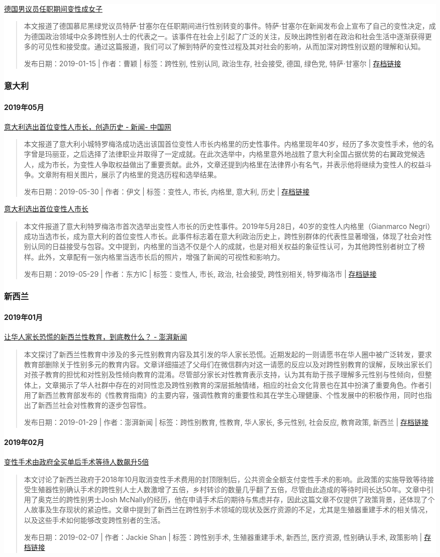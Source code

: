 [德国男议员任职期间变性成女子](https://news.ifeng.com/c/7jTdUziHM4O)
>
> 本文报道了德国慕尼黑绿党议员特萨·甘塞尔在任职期间进行性别转变的事件。特萨·甘塞尔在新闻发布会上宣布了自己的变性决定，成为德国政治领域中众多跨性别人士的代表之一。该事件在社会上引起了广泛的关注，反映出跨性别者在政治和社会生活中逐渐获得更多的可见性和接受度。通过这篇报道，我们可以了解到特萨的变性过程及其对社会的影响，从而加深对跨性别议题的理解和认知。
> 
> 发布日期：2019-01-15 | 作者：曹颖 | 标签：跨性别, 性别认同, 政治生存, 社会接受, 德国, 绿色党, 特萨·甘塞尔 | [存档链接](https://news.transchinese.org/凤凰网/news_德国男议员任职期间变性成女子)




### 意大利

#### 2019年05月

[意大利选出首位变性人市长，创造历史 - 新闻- 中国网](http://news.china.com.cn/2019-05/30/content_74836514.htm)
>
> 本文报道了意大利小城特罗梅洛成功选出该国首位变性人市长内格里的历史性事件。内格里现年40岁，经历了多次变性手术，他的名字曾是玛丽亚，之后选择了法律职业并取得了一定成就。在此次选举中，内格里意外地战胜了意大利全国占据优势的右翼政党候选人，成为市长，为变性人争取权益做出了重要贡献。此外，文章还提到内格里在法律界小有名气，并表示他将继续为变性人的权益斗争。文章附有相关图片，展示了内格里的竞选历程和选举结果。
> 
> 发布日期：2019-05-30 | 作者：伊文 | 标签：变性人, 市长, 内格里, 意大利, 历史 | [存档链接](https://news.transchinese.org/未分类/news_意大利选出首位变性人市长，创造历史_-_新闻-_中国网)

[意大利选出首位变性人市长](https://news.ifeng.com/c/7n50ehBU0yO)
>
> 本文件报道了意大利特罗梅洛市首次选举出变性人市长的历史性事件。2019年5月28日，40岁的变性人内格里（Gianmarco Negri）成功当选市长，成为意大利的首位变性人市长。此事件标志着在意大利政治历史上，跨性别群体的代表性显著增强，体现了社会对性别认同的日益接受与包容。文中提到，内格里的当选不仅是个人的成就，也是对相关权益的象征性认可，为其他跨性别者树立了榜样。此外，文章配有一张内格里当选市长后的照片，增强了新闻的可视性和影响力。
> 
> 发布日期：2019-05-29 | 作者：东方IC | 标签：变性人, 市长, 政治, 社会接受, 跨性别相关, 特罗梅洛市 | [存档链接](https://news.transchinese.org/凤凰网/news_意大利选出首位变性人市长)




### 新西兰

#### 2019年01月

[让华人家长恐慌的新西兰性教育，到底教什么？ - 澎湃新闻](https://m.thepaper.cn/newsDetail_forward_3065228)
>
> 本文探讨了新西兰性教育中涉及的多元性别教育内容及其引发的华人家长恐慌。近期发起的一则请愿书在华人圈中被广泛转发，要求教育部删除关于性别多元的教育内容。文章详细描述了父母们在微信群内对这一请愿的反应以及对跨性别教育的误解，反映出家长们对孩子教育的担忧和对性别及性倾向教育的混淆。尽管部分家长对性教育表示支持，认为其有助于孩子理解多元性别与性倾向，但整体上，文章揭示了华人社群中存在的对同性恋及跨性别教育的深层抵触情绪，相应的社会文化背景也在其中扮演了重要角色。作者引用了新西兰教育部发布的《性教育指南》的主要内容，强调性教育的重要性和其在学生心理健康、个性发展中的积极作用，同时也指出了新西兰社会对性教育的逐步包容性。
> 
> 发布日期：2019-01-29 | 作者：澎湃新闻 | 标签：跨性别教育, 性教育, 华人家长, 多元性别, 社会反应, 教育政策, 新西兰 | [存档链接](https://news.transchinese.org/澎湃新闻/m_让华人家长恐慌的新西兰性教育，到底教什么？_-_澎湃新闻)



#### 2019年02月

[变性手术由政府全买单后手术等待人数飙升5倍](https://news.skykiwi.com/na/zh/2019-02-03/407535.shtml)
>
> 本文讨论了新西兰政府于2018年10月取消变性手术费用的封顶限制后，公共资金全额支付变性手术的影响。此政策的实施导致等待接受生殖器性别确认手术的跨性别人士人数激增了五倍，乡村转诊的数量几乎翻了五倍，尽管由此造成的等待时间长达50年。文章中引用了奥克兰的跨性别男士Josh McNally的经历，他在申请手术后的期待与焦虑并存，因此这篇文章不仅提供了政策背景，还体现了个人故事及生存现状的紧迫性。文章中提到了新西兰在跨性别手术领域的现状及医疗资源的不足，尤其是生殖器重建手术的相关情况，以及这些手术如何能够改变跨性别者的生活。
> 
> 发布日期：2019-02-07 | 作者：Jackie Shan | 标签：跨性别手术, 生殖器重建手术, 新西兰, 医疗资源, 性别确认手术, 政策影响 | [存档链接](https://news.transchinese.org/未分类/news_变性手术由政府全买单后手术等待人数飙升5倍)
